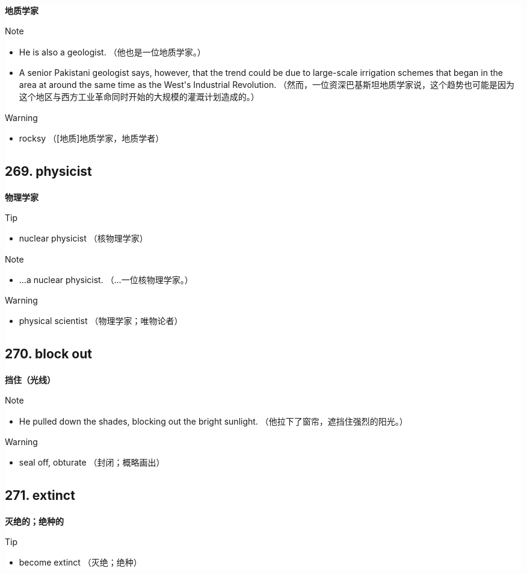 **地质学家**

> [!NOTE]
>
> - He is also a geologist. （他也是一位地质学家。）
>
> - A senior Pakistani geologist says, however, that the trend could be due to large-scale irrigation schemes that began in the area at around the same time as the West's Industrial Revolution. （然而，一位资深巴基斯坦地质学家说，这个趋势也可能是因为这个地区与西方工业革命同时开始的大规模的灌溉计划造成的。）
>

> [!WARNING]
>
> - rocksy （[地质]地质学家，地质学者）
>

## 269. physicist

**物理学家**

> [!TIP]
>
> - nuclear physicist （核物理学家）
>

> [!NOTE]
>
> - ...a nuclear physicist. （…一位核物理学家。）
>

> [!WARNING]
>
> - physical scientist （物理学家；唯物论者）
>

## 270. block out

**挡住（光线）**

> [!NOTE]
>
> - He pulled down the shades, blocking out the bright sunlight. （他拉下了窗帘，遮挡住强烈的阳光。）
>

> [!WARNING]
>
> - seal off, obturate （封闭；概略画出）
>

## 271. extinct

**灭绝的；绝种的**

> [!TIP]
>
> - become extinct （灭绝；绝种）
>

